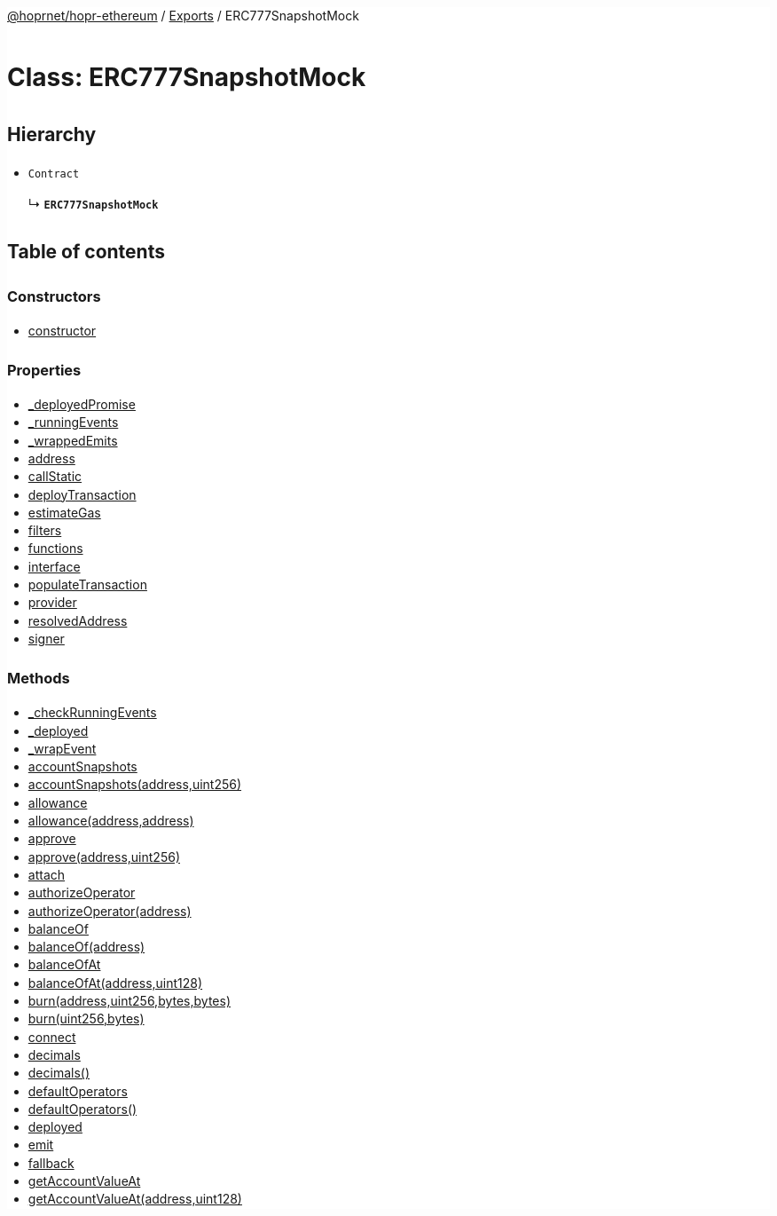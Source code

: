 [@hoprnet/hopr-ethereum](../README.md) / [Exports](../modules.md) / ERC777SnapshotMock

# Class: ERC777SnapshotMock

## Hierarchy

- `Contract`

  ↳ **`ERC777SnapshotMock`**

## Table of contents

### Constructors

- [constructor](erc777snapshotmock.md#constructor)

### Properties

- [\_deployedPromise](erc777snapshotmock.md#_deployedpromise)
- [\_runningEvents](erc777snapshotmock.md#_runningevents)
- [\_wrappedEmits](erc777snapshotmock.md#_wrappedemits)
- [address](erc777snapshotmock.md#address)
- [callStatic](erc777snapshotmock.md#callstatic)
- [deployTransaction](erc777snapshotmock.md#deploytransaction)
- [estimateGas](erc777snapshotmock.md#estimategas)
- [filters](erc777snapshotmock.md#filters)
- [functions](erc777snapshotmock.md#functions)
- [interface](erc777snapshotmock.md#interface)
- [populateTransaction](erc777snapshotmock.md#populatetransaction)
- [provider](erc777snapshotmock.md#provider)
- [resolvedAddress](erc777snapshotmock.md#resolvedaddress)
- [signer](erc777snapshotmock.md#signer)

### Methods

- [\_checkRunningEvents](erc777snapshotmock.md#_checkrunningevents)
- [\_deployed](erc777snapshotmock.md#_deployed)
- [\_wrapEvent](erc777snapshotmock.md#_wrapevent)
- [accountSnapshots](erc777snapshotmock.md#accountsnapshots)
- [accountSnapshots(address,uint256)](erc777snapshotmock.md#accountsnapshots(address,uint256))
- [allowance](erc777snapshotmock.md#allowance)
- [allowance(address,address)](erc777snapshotmock.md#allowance(address,address))
- [approve](erc777snapshotmock.md#approve)
- [approve(address,uint256)](erc777snapshotmock.md#approve(address,uint256))
- [attach](erc777snapshotmock.md#attach)
- [authorizeOperator](erc777snapshotmock.md#authorizeoperator)
- [authorizeOperator(address)](erc777snapshotmock.md#authorizeoperator(address))
- [balanceOf](erc777snapshotmock.md#balanceof)
- [balanceOf(address)](erc777snapshotmock.md#balanceof(address))
- [balanceOfAt](erc777snapshotmock.md#balanceofat)
- [balanceOfAt(address,uint128)](erc777snapshotmock.md#balanceofat(address,uint128))
- [burn(address,uint256,bytes,bytes)](erc777snapshotmock.md#burn(address,uint256,bytes,bytes))
- [burn(uint256,bytes)](erc777snapshotmock.md#burn(uint256,bytes))
- [connect](erc777snapshotmock.md#connect)
- [decimals](erc777snapshotmock.md#decimals)
- [decimals()](erc777snapshotmock.md#decimals())
- [defaultOperators](erc777snapshotmock.md#defaultoperators)
- [defaultOperators()](erc777snapshotmock.md#defaultoperators())
- [deployed](erc777snapshotmock.md#deployed)
- [emit](erc777snapshotmock.md#emit)
- [fallback](erc777snapshotmock.md#fallback)
- [getAccountValueAt](erc777snapshotmock.md#getaccountvalueat)
- [getAccountValueAt(address,uint128)](erc777snapshotmock.md#getaccountvalueat(address,uint128))